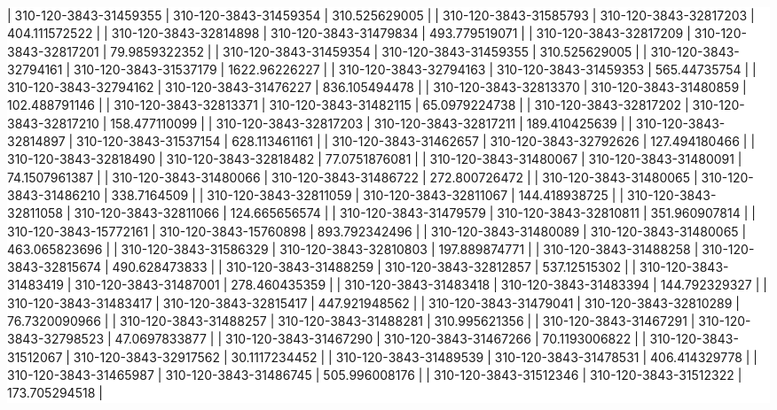 | 310-120-3843-31459355 | 310-120-3843-31459354 | 310.525629005 |
| 310-120-3843-31585793 | 310-120-3843-32817203 | 404.111572522 |
| 310-120-3843-32814898 | 310-120-3843-31479834 | 493.779519071 |
| 310-120-3843-32817209 | 310-120-3843-32817201 | 79.9859322352 |
| 310-120-3843-31459354 | 310-120-3843-31459355 | 310.525629005 |
| 310-120-3843-32794161 | 310-120-3843-31537179 | 1622.96226227 |
| 310-120-3843-32794163 | 310-120-3843-31459353 | 565.44735754 |
| 310-120-3843-32794162 | 310-120-3843-31476227 | 836.105494478 |
| 310-120-3843-32813370 | 310-120-3843-31480859 | 102.488791146 |
| 310-120-3843-32813371 | 310-120-3843-31482115 | 65.0979224738 |
| 310-120-3843-32817202 | 310-120-3843-32817210 | 158.477110099 |
| 310-120-3843-32817203 | 310-120-3843-32817211 | 189.410425639 |
| 310-120-3843-32814897 | 310-120-3843-31537154 | 628.113461161 |
| 310-120-3843-31462657 | 310-120-3843-32792626 | 127.494180466 |
| 310-120-3843-32818490 | 310-120-3843-32818482 | 77.0751876081 |
| 310-120-3843-31480067 | 310-120-3843-31480091 | 74.1507961387 |
| 310-120-3843-31480066 | 310-120-3843-31486722 | 272.800726472 |
| 310-120-3843-31480065 | 310-120-3843-31486210 | 338.7164509 |
| 310-120-3843-32811059 | 310-120-3843-32811067 | 144.418938725 |
| 310-120-3843-32811058 | 310-120-3843-32811066 | 124.665656574 |
| 310-120-3843-31479579 | 310-120-3843-32810811 | 351.960907814 |
| 310-120-3843-15772161 | 310-120-3843-15760898 | 893.792342496 |
| 310-120-3843-31480089 | 310-120-3843-31480065 | 463.065823696 |
| 310-120-3843-31586329 | 310-120-3843-32810803 | 197.889874771 |
| 310-120-3843-31488258 | 310-120-3843-32815674 | 490.628473833 |
| 310-120-3843-31488259 | 310-120-3843-32812857 | 537.12515302 |
| 310-120-3843-31483419 | 310-120-3843-31487001 | 278.460435359 |
| 310-120-3843-31483418 | 310-120-3843-31483394 | 144.792329327 |
| 310-120-3843-31483417 | 310-120-3843-32815417 | 447.921948562 |
| 310-120-3843-31479041 | 310-120-3843-32810289 | 76.7320090966 |
| 310-120-3843-31488257 | 310-120-3843-31488281 | 310.995621356 |
| 310-120-3843-31467291 | 310-120-3843-32798523 | 47.0697833877 |
| 310-120-3843-31467290 | 310-120-3843-31467266 | 70.1193006822 |
| 310-120-3843-31512067 | 310-120-3843-32917562 | 30.1117234452 |
| 310-120-3843-31489539 | 310-120-3843-31478531 | 406.414329778 |
| 310-120-3843-31465987 | 310-120-3843-31486745 | 505.996008176 |
| 310-120-3843-31512346 | 310-120-3843-31512322 | 173.705294518 |